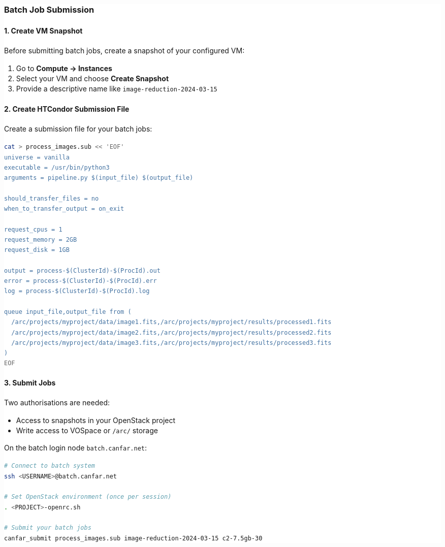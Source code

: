 ### Batch Job Submission

#### 1. Create VM Snapshot

Before submitting batch jobs, create a snapshot of your configured VM:

1. Go to **Compute → Instances**
2. Select your VM and choose **Create Snapshot**
3. Provide a descriptive name like `image-reduction-2024-03-15`

#### 2. Create HTCondor Submission File

Create a submission file for your batch jobs:

```bash
cat > process_images.sub << 'EOF'
universe = vanilla
executable = /usr/bin/python3
arguments = pipeline.py $(input_file) $(output_file)

should_transfer_files = no
when_to_transfer_output = on_exit

request_cpus = 1
request_memory = 2GB
request_disk = 1GB

output = process-$(ClusterId)-$(ProcId).out
error = process-$(ClusterId)-$(ProcId).err
log = process-$(ClusterId)-$(ProcId).log

queue input_file,output_file from (
  /arc/projects/myproject/data/image1.fits,/arc/projects/myproject/results/processed1.fits
  /arc/projects/myproject/data/image2.fits,/arc/projects/myproject/results/processed2.fits
  /arc/projects/myproject/data/image3.fits,/arc/projects/myproject/results/processed3.fits
)
EOF
```

#### 3. Submit Jobs

Two authorisations are needed:

- Access to snapshots in your OpenStack project
- Write access to VOSpace or `/arc/` storage

On the batch login node `batch.canfar.net`:

```bash
# Connect to batch system
ssh <USERNAME>@batch.canfar.net

# Set OpenStack environment (once per session)
. <PROJECT>-openrc.sh

# Submit your batch jobs
canfar_submit process_images.sub image-reduction-2024-03-15 c2-7.5gb-30
```
